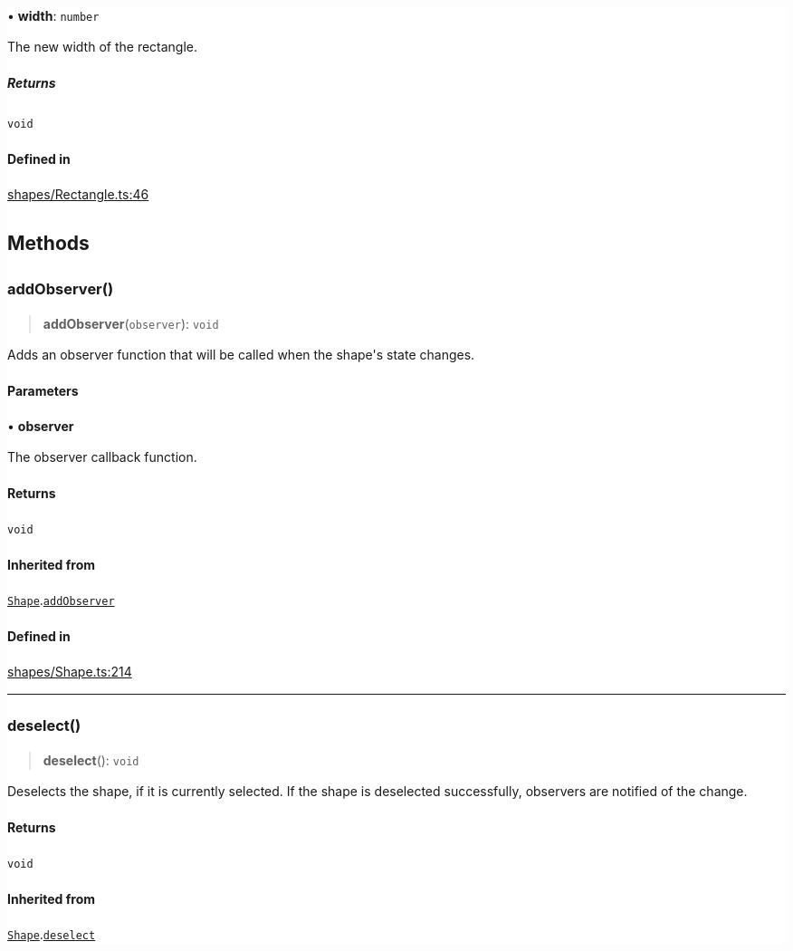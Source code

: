 • **width**: `number`

The new width of the rectangle.

##### Returns

`void`

#### Defined in

[shapes/Rectangle.ts:46](https://github.com/avolutions/canvas-painter/blob/main/src/shapes/Rectangle.ts#L46)

## Methods

### addObserver()

> **addObserver**(`observer`): `void`

Adds an observer function that will be called when the shape's state changes.

#### Parameters

• **observer**

The observer callback function.

#### Returns

`void`

#### Inherited from

[`Shape`](Shape.md).[`addObserver`](Shape.md#addobserver)

#### Defined in

[shapes/Shape.ts:214](https://github.com/avolutions/canvas-painter/blob/main/src/shapes/Shape.ts#L214)

***

### deselect()

> **deselect**(): `void`

Deselects the shape, if it is currently selected.
If the shape is deselected successfully, observers are notified of the change.

#### Returns

`void`

#### Inherited from

[`Shape`](Shape.md).[`deselect`](Shape.md#deselect)
